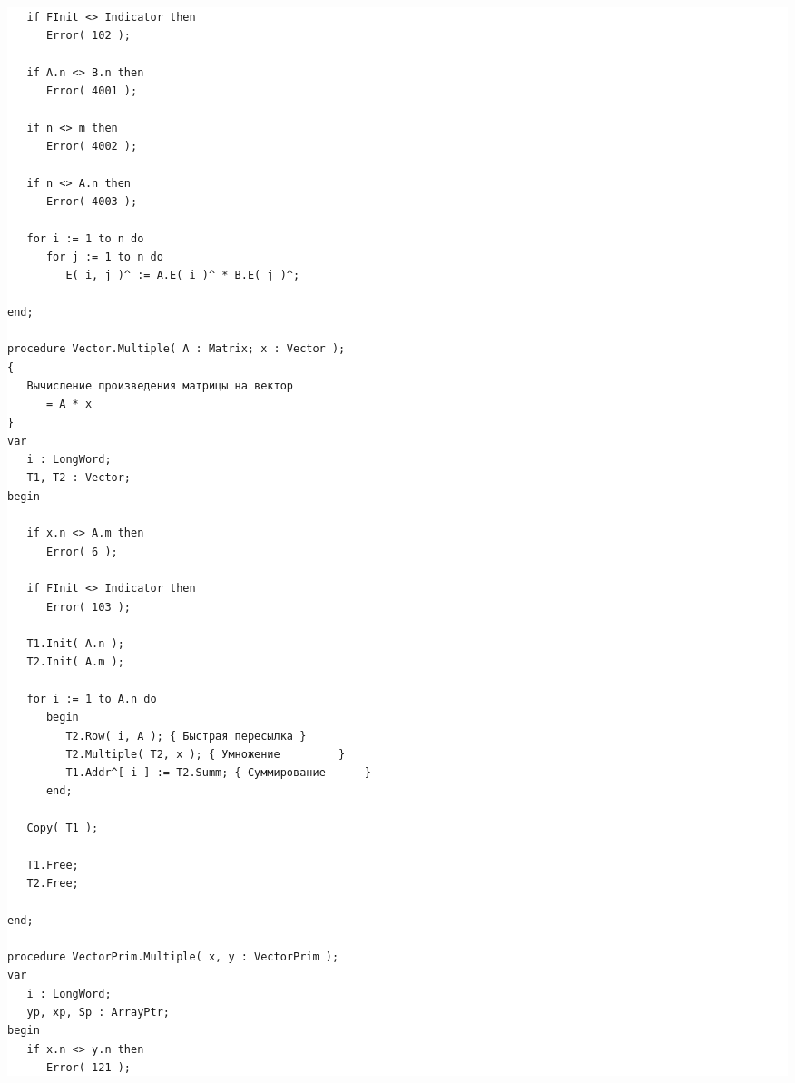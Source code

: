        if FInit <> Indicator then
          Error( 102 );
     
       if A.n <> B.n then
          Error( 4001 );
     
       if n <> m then
          Error( 4002 );
     
       if n <> A.n then
          Error( 4003 );
     
       for i := 1 to n do
          for j := 1 to n do
             E( i, j )^ := A.E( i )^ * B.E( j )^;
     
    end;
     
    procedure Vector.Multiple( A : Matrix; x : Vector );
    {
       Вычисление произведения матрицы на вектор
          = A * x
    }
    var
       i : LongWord;
       T1, T2 : Vector;
    begin
     
       if x.n <> A.m then
          Error( 6 );
     
       if FInit <> Indicator then
          Error( 103 );
     
       T1.Init( A.n );
       T2.Init( A.m );
     
       for i := 1 to A.n do
          begin
             T2.Row( i, A ); { Быстрая пересылка }
             T2.Multiple( T2, x ); { Умножение         }
             T1.Addr^[ i ] := T2.Summ; { Суммирование      }
          end;
     
       Copy( T1 );
     
       T1.Free;
       T2.Free;
     
    end;
     
    procedure VectorPrim.Multiple( x, y : VectorPrim );
    var
       i : LongWord;
       yp, xp, Sp : ArrayPtr;
    begin
       if x.n <> y.n then
          Error( 121 );
     